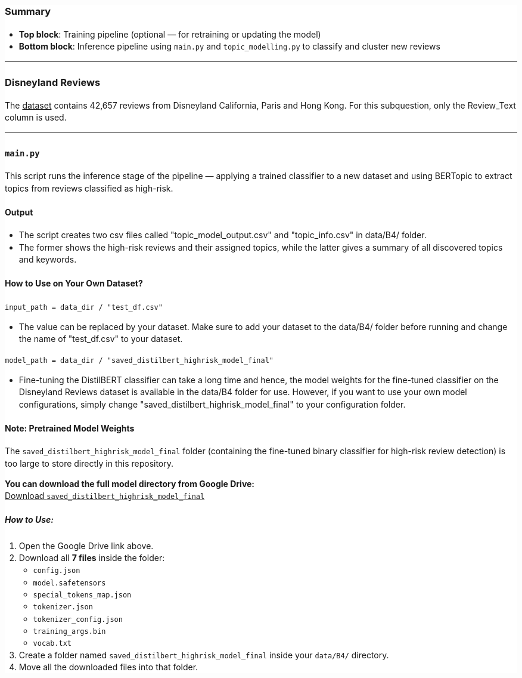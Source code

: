 
### Summary
- **Top block**: Training pipeline (optional — for retraining or updating the model)
- **Bottom block**: Inference pipeline using `main.py` and `topic_modelling.py` to classify and cluster new reviews

--- 

### Disneyland Reviews
The [dataset](https://www.kaggle.com/datasets/arushchillar/disneyland-reviews) contains 42,657 reviews from Disneyland California, Paris and Hong Kong. For this subquestion, only the Review_Text column is used. 

---

### `main.py`
This script runs the inference stage of the pipeline — applying a trained classifier to a new dataset and using BERTopic to extract topics from reviews classified as high-risk.

#### Output 
- The script creates two csv files called "topic_model_output.csv" and "topic_info.csv" in data/B4/ folder. 
- The former shows the high-risk reviews and their assigned topics, while the latter gives a summary of all discovered topics and keywords.

#### How to Use on Your Own Dataset?
`input_path = data_dir / "test_df.csv"`
- The value can be replaced by your dataset. Make sure to add your dataset to the data/B4/ folder before running and change the name of "test_df.csv" to your dataset.

`model_path = data_dir / "saved_distilbert_highrisk_model_final"`
- Fine-tuning the DistilBERT classifier can take a long time and hence, the model weights for the fine-tuned classifier on the Disneyland Reviews dataset is available in the data/B4 folder for use. However, if you want to use your own model configurations, simply change "saved_distilbert_highrisk_model_final" to your configuration folder. 

#### Note: Pretrained Model Weights
The `saved_distilbert_highrisk_model_final` folder (containing the fine-tuned binary classifier for high-risk review detection) is too large to store directly in this repository.  

**You can download the full model directory from Google Drive:**  
[Download `saved_distilbert_highrisk_model_final`](https://drive.google.com/drive/folders/1gNbQ2bJ4kQG3VoXAez6jgVmUPG0oAMaA?usp=sharing)

##### How to Use:
1. Open the Google Drive link above.
2. Download all **7 files** inside the folder:
   - `config.json`
   - `model.safetensors`
   - `special_tokens_map.json`
   - `tokenizer.json`
   - `tokenizer_config.json`
   - `training_args.bin`
   - `vocab.txt`
3. Create a folder named `saved_distilbert_highrisk_model_final` inside your `data/B4/` directory.
4. Move all the downloaded files into that folder.
